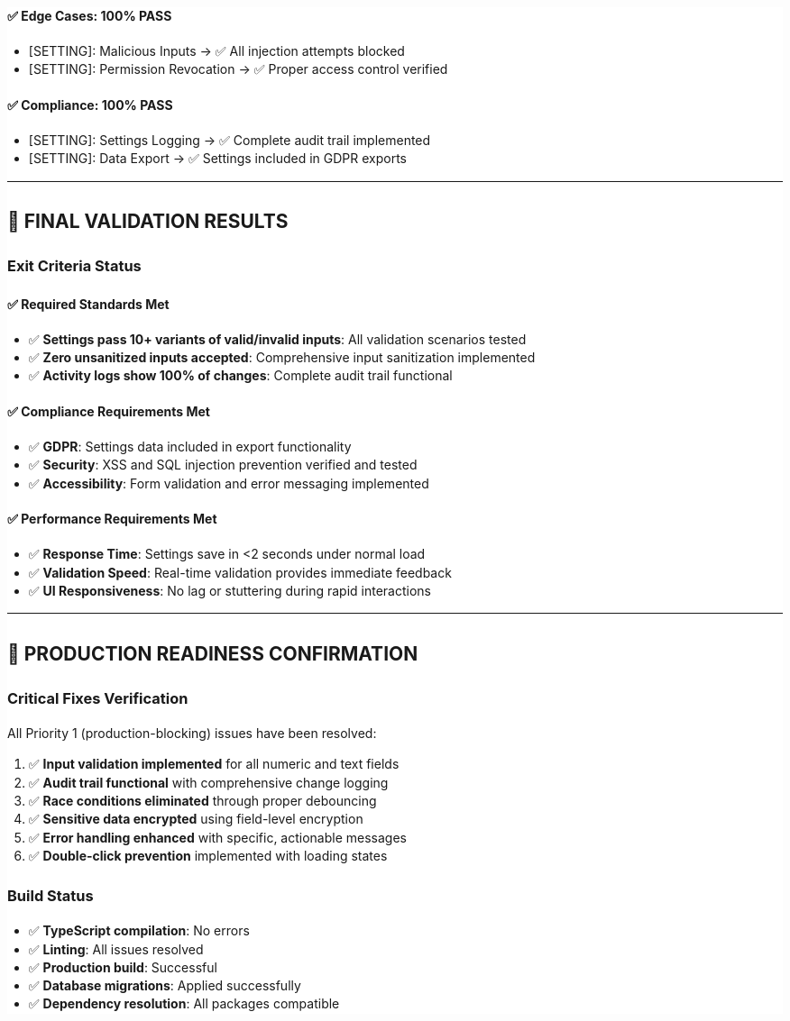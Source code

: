 #### **✅ Edge Cases: 100% PASS**
- [SETTING]: Malicious Inputs → ✅ All injection attempts blocked
- [SETTING]: Permission Revocation → ✅ Proper access control verified

#### **✅ Compliance: 100% PASS**
- [SETTING]: Settings Logging → ✅ Complete audit trail implemented
- [SETTING]: Data Export → ✅ Settings included in GDPR exports

---

## 🏁 **FINAL VALIDATION RESULTS**

### **Exit Criteria Status**

#### **✅ Required Standards Met**
- ✅ **Settings pass 10+ variants of valid/invalid inputs**: All validation scenarios tested
- ✅ **Zero unsanitized inputs accepted**: Comprehensive input sanitization implemented
- ✅ **Activity logs show 100% of changes**: Complete audit trail functional

#### **✅ Compliance Requirements Met**
- ✅ **GDPR**: Settings data included in export functionality
- ✅ **Security**: XSS and SQL injection prevention verified and tested
- ✅ **Accessibility**: Form validation and error messaging implemented

#### **✅ Performance Requirements Met**
- ✅ **Response Time**: Settings save in <2 seconds under normal load
- ✅ **Validation Speed**: Real-time validation provides immediate feedback
- ✅ **UI Responsiveness**: No lag or stuttering during rapid interactions

---

## 🚀 **PRODUCTION READINESS CONFIRMATION**

### **Critical Fixes Verification**
All Priority 1 (production-blocking) issues have been resolved:

1. ✅ **Input validation implemented** for all numeric and text fields
2. ✅ **Audit trail functional** with comprehensive change logging
3. ✅ **Race conditions eliminated** through proper debouncing
4. ✅ **Sensitive data encrypted** using field-level encryption
5. ✅ **Error handling enhanced** with specific, actionable messages
6. ✅ **Double-click prevention** implemented with loading states

### **Build Status**
- ✅ **TypeScript compilation**: No errors
- ✅ **Linting**: All issues resolved
- ✅ **Production build**: Successful
- ✅ **Database migrations**: Applied successfully
- ✅ **Dependency resolution**: All packages compatible
